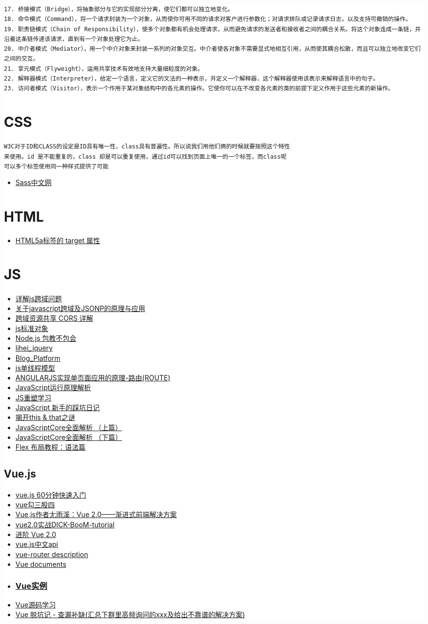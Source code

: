 ```
17. 桥接模式（Bridge），将抽象部分与它的实现部分分离，使它们都可以独立地变化。
18. 命令模式（Command），将一个请求封装为一个对象，从而使你可用不同的请求对客户进行参数化；对请求排队或记录请求日志，以及支持可撤销的操作。
19. 职责链模式（Chain of Responsibility），使多个对象都有机会处理请求，从而避免请求的发送者和接收者之间的耦合关系。将这个对象连成一条链，并沿着这条链传递该请求，直到有一个对象处理它为止。
20. 中介者模式（Mediator），用一个中介对象来封装一系列的对象交互。中介者使各对象不需要显式地相互引用，从而使其耦合松散，而且可以独立地改变它们之间的交互。
21. 享元模式（Flyweight），运用共享技术有效地支持大量细粒度的对象。
22. 解释器模式（Interpreter），给定一个语言，定义它的文法的一种表示，并定义一个解释器，这个解释器使用该表示来解释语言中的句子。
23. 访问者模式（Visitor），表示一个作用于某对象结构中的各元素的操作。它使你可以在不改变各元素的类的前提下定义作用于这些元素的新操作。
```



# CSS

```
W3C对于ID和CLASS的设定是ID具有唯一性，class具有普遍性。所以说我们用他们俩的时候就要按照这个特性
来使用。id 是不能重复的，class 却是可以重复使用，通过id可以找到页面上唯一的一个标签，而class呢
可以多个标签使用同一种样式提供了可能
```
* [Sass中文网](http://www.sass.hk/guide/)			
			
# HTML
* [HTML5a标签的 target 属性](http://www.w3school.com.cn/html5/att_a_target.asp)

# JS
* [详解js跨域问题](https://segmentfault.com/a/1190000000718840)
* [关于javascript跨域及JSONP的原理与应用](https://segmentfault.com/a/1190000002438126)
* [跨域资源共享 CORS 详解](http://www.ruanyifeng.com/blog/2016/04/cors.html)
* [js标准对象](http://www.liaoxuefeng.com/wiki/001434446689867b27157e896e74d51a89c25cc8b43bdb3000/00143449957099176f55ba07b764c3daa522217d0e42643000)
* [Node.js 包教不包会](https://github.com/alsotang/node-lessons)
* [lihei_jquery](http://blog.csdn.net/lihei12345/article/category/2393611)
* [Blog_Platform](https://github.com/TryGhost/Ghost)
* [js单线程模型](http://javascript.ruanyifeng.com/advanced/single-thread.html)
* [ANGULARJS实现单页面应用的原理-路由(ROUTE)](http://www.cnblogs.com/iCafe/p/5732159.html)
* [JavaScript运行原理解析](https://www.kancloud.cn/digest/liao-js/149467)
* [JS重塑学习](https://www.kancloud.cn/digest/liao-js/149473)
* [JavaScript 新手的踩坑日记](http://www.jianshu.com/p/6280d0f12feb)
* [揭开this & that之谜](http://www.jianshu.com/p/562e9cae6a9d)
* [JavaScriptCore全面解析 （上篇）](https://www.qcloud.com/community/article/873202)
* [JavaScriptCore全面解析 （下篇）](https://www.qcloud.com/community/article/516026?fromSource=gwzcw.93398.93398.93398)
* [Flex 布局教程：语法篇](http://www.ruanyifeng.com/blog/2015/07/flex-grammar.html)

## Vue.js
* [vue.js 60分钟快速入门](http://www.cnblogs.com/keepfool/p/5625583.html)
* [vue勾三股四](http://jiongks.name/)
* [Vue.js作者尢雨溪：Vue 2.0——渐进式前端解决方案](http://mp.weixin.qq.com/s?__biz=MjM5MDE0Mjc4MA==&mid=2650994529&idx=1&sn=953bf1d92cc2a7b278d0761d3e433803&chksm=bdbf0f328ac886245652735e4dfa1b39b1357b9f36ccf1b337714ac81810f8441d189ce89615&scene=0#wechat_redirect)
* [vue2.0实战DICK-BooM-tutorial](https://github.com/MeCKodo/vue-tutorial)
* [进阶 Vue 2.0](https://segmentfault.com/a/1190000007638646)
* [vue.js中文api](https://cn.vuejs.org/v2/api/#Vue-set)
* [vue-router description](http://router.vuejs.org/zh-cn/essentials/getting-started.html)
* [Vue documents](https://github.com/zhaohaodang/vue-WeChat/wiki)
* ### [Vue实例](https://cn.vuejs.org/v2/guide/instance.html#生命周期图示)
* [Vue源码学习](http://hcysun.me/2017/03/03/Vue%E6%BA%90%E7%A0%81%E5%AD%A6%E4%B9%A0/)
* [Vue 脱坑记 - 查漏补缺(汇总下群里高频询问的xxx及给出不靠谱的解决方案)](https://juejin.im/post/59fa9257f265da43062a1b0e)
